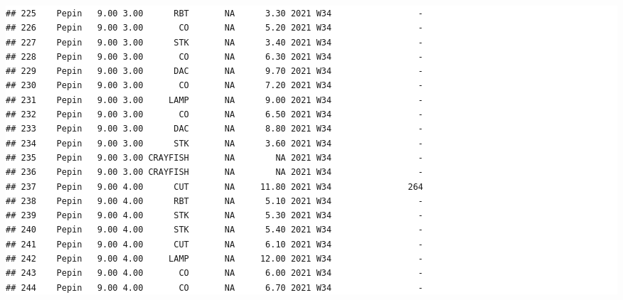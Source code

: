     ## 225    Pepin   9.00 3.00      RBT       NA      3.30 2021 W34                 -
    ## 226    Pepin   9.00 3.00       CO       NA      5.20 2021 W34                 -
    ## 227    Pepin   9.00 3.00      STK       NA      3.40 2021 W34                 -
    ## 228    Pepin   9.00 3.00       CO       NA      6.30 2021 W34                 -
    ## 229    Pepin   9.00 3.00      DAC       NA      9.70 2021 W34                 -
    ## 230    Pepin   9.00 3.00       CO       NA      7.20 2021 W34                 -
    ## 231    Pepin   9.00 3.00     LAMP       NA      9.00 2021 W34                 -
    ## 232    Pepin   9.00 3.00       CO       NA      6.50 2021 W34                 -
    ## 233    Pepin   9.00 3.00      DAC       NA      8.80 2021 W34                 -
    ## 234    Pepin   9.00 3.00      STK       NA      3.60 2021 W34                 -
    ## 235    Pepin   9.00 3.00 CRAYFISH       NA        NA 2021 W34                 -
    ## 236    Pepin   9.00 3.00 CRAYFISH       NA        NA 2021 W34                 -
    ## 237    Pepin   9.00 4.00      CUT       NA     11.80 2021 W34               264
    ## 238    Pepin   9.00 4.00      RBT       NA      5.10 2021 W34                 -
    ## 239    Pepin   9.00 4.00      STK       NA      5.30 2021 W34                 -
    ## 240    Pepin   9.00 4.00      STK       NA      5.40 2021 W34                 -
    ## 241    Pepin   9.00 4.00      CUT       NA      6.10 2021 W34                 -
    ## 242    Pepin   9.00 4.00     LAMP       NA     12.00 2021 W34                 -
    ## 243    Pepin   9.00 4.00       CO       NA      6.00 2021 W34                 -
    ## 244    Pepin   9.00 4.00       CO       NA      6.70 2021 W34                 -